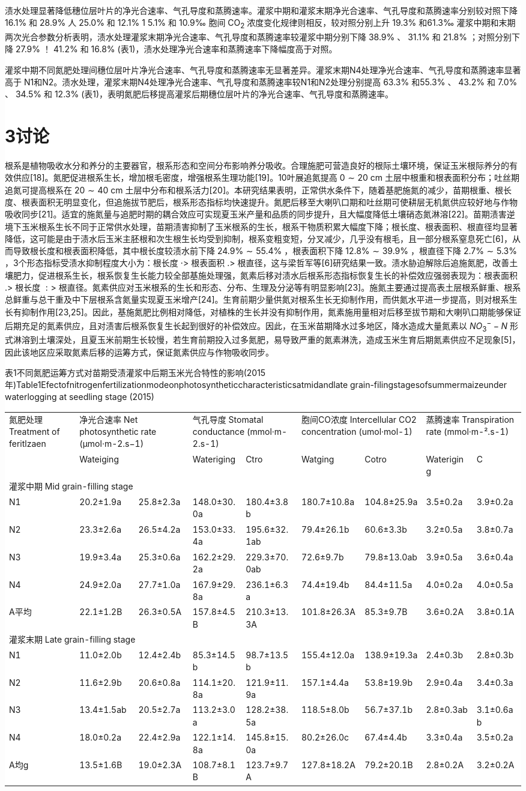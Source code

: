 渍水处理显著降低穗位层叶片的净光合速率、气孔导度和蒸腾速率。灌浆中期和灌浆末期净光合速率、气孔导度和蒸腾速率分别较对照下降 $1 6 . 1 \%$ 和 $2 8 . 9 \%$ 人 $2 5 . 0 \%$ 和 $12 . 1 \%$ 1 $5 . 1 \%$ 和 $10 . 9 \text{‰}$ 胞间 $\mathrm { C O } _ { 2 }$ 浓度变化规律则相反，较对照分别上升 $1 9 . 3 \%$ 和$6 1 . 3 \text{‰}$ 灌浆中期和末期两次光合参数分析表明，渍水处理灌浆末期净光合速率、气孔导度和蒸腾速率较灌浆中期分别下降 $3 8 . 9 \%$ 、 $3 1 . 1 \%$ 和 $2 1 . 8 \%$ ；对照分别下降 $2 7 . 9 \%$ ！ $4 1 . 2 \%$ 和 $1 6 . 8 \%$ (表1)，渍水处理净光合速率和蒸腾速率下降幅度高于对照。

灌浆中期不同氮肥处理间穗位层叶片净光合速率、气孔导度和蒸腾速率无显著差异。灌浆末期N4处理净光合速率、气孔导度和蒸腾速率显著高于 N1和N2。渍水处理，灌浆末期N4处理净光合速率、气孔导度和蒸腾速率较N1和N2处理分别提高 $6 3 . 3 \%$ 和$5 5 . 3 \%$ 、 $4 3 . 2 \%$ 和 $7 . 0 \%$ 、 $34 . 5 \%$ 和 $12 . 3 \%$ (表1)，表明氮肥后移提高灌浆后期穗位层叶片的净光合速率、气孔导度和蒸腾速率。

# 3讨论

根系是植物吸收水分和养分的主要器官，根系形态和空间分布影响养分吸收。合理施肥可营造良好的根际土壤环境，保证玉米根际养分的有效供应[18]。氮肥促进根系生长，增加根毛密度，增强根系生理功能[19]。10叶展追氮提高 $0 { \sim } 2 0 ~ \mathrm { c m }$ 土层中根重和根表面积分布；吐丝期追氮可提高根系在 $2 0 { \sim } 4 0 ~ \mathrm { c m }$ 土层中分布和根系活力[20]。本研究结果表明，正常供水条件下，随着基肥施氮的减少，苗期根重、根长度、根表面积无明显变化，但追施拔节肥后，根系形态指标均快速提升。氮肥后移至大喇叭口期和吐丝期可使耕层无机氮供应较好地与作物吸收同步[21]。适宜的施氮量与追肥时期的耦合效应可实现夏玉米产量和品质的同步提升，且大幅度降低土壤硝态氮淋溶[22]。苗期渍害逆境下玉米根系生长不同于正常供水处理，苗期渍害抑制了玉米根系的生长，根系干物质积累大幅度下降；根长度、根表面积、根直径均显著降低，这可能是由于渍水后玉米主胚根和次生根生长均受到抑制，根系变粗变短，分叉减少，几乎没有根毛，且一部分根系窒息死亡[6]，从而导致根长度和根表面积降低，其中根长度较渍水前下降 $2 4 . 9 \% { \sim } 5 5 . 4 \%$ ，根表面积下降 $1 2 . 8 \% { \sim } 3 9 . 9 \%$ ，根直径下降 $2 . 7 \% { \sim } 5 . 3 \%$ ，3个形态指标受渍水抑制程度大小为：根长度 $\cdot >$ 根表面积 $. >$ 根直径，这与梁哲军等[6]研究结果一致。渍水胁迫解除后追施氮肥，改善土壤肥力，促进根系生长，根系恢复生长能力较全部基施处理强，氮素后移对渍水后根系形态指标恢复生长的补偿效应强弱表现为：根表面积 $. >$ 根长度 $: >$ 根直径。氮素供应对玉米根系的生长和形态、分布、生理及分泌等有明显影响[23]。施氮主要通过提高表土层根系鲜重、根系总鲜重与总干重及中下层根系含氮量实现夏玉米增产[24]。生育前期少量供氮对根系生长无抑制作用，而供氮水平进一步提高，则对根系生长有抑制作用[23,25]。因此，基施氮肥比例相对降低，对植株的生长并没有抑制作用，氮素施用量相对后移至拔节期和大喇叭口期能够保证后期充足的氮素供应，且对渍害后根系恢复生长起到很好的补偿效应。因此，在玉米苗期降水过多地区，降水造成大量氮素以 $N O _ { 3 } ^ { - } { - } N$ 形式淋溶到土壤深处，且夏玉米前期生长较慢，若生育前期投入过多氮肥，易导致严重的氮素淋洗，造成玉米生育后期氮素供应不足现象[5]，因此该地区应采取氮素后移的运筹方式，保证氮素供应与作物吸收同步。

表1不同氮肥运筹方式对苗期受渍灌浆中后期玉米光合特性的影响(2015 年)Table1Efectofnitrogenfertilizationmodeonphotosyntheticcharacteristicsatmidandlate grain-filingstagesofsummermaizeunder waterlogging at seedling stage (2015)  

<html><body><table><tr><td rowspan="2">氮肥处理 Treatment of feritlzaen</td><td colspan="2">净光合速率 Net photosynthetic rate (μmol·m-2.s−1)</td><td colspan="2">气孔导度 Stomatal conductance (mmol·m-2.s-1)</td><td colspan="2">胞间CO浓度 Intercellular CO2 concentration (umol·mol-1)</td><td colspan="2">蒸腾速率 Transpiration rate (mmol·m-².s-1)</td></tr><tr><td>Wateiging</td><td></td><td>Wateriging</td><td>Ctro</td><td>Watging</td><td>Cotro</td><td>Wateriging</td><td>C</td></tr><tr><td colspan="9">灌浆中期 Mid grain-filling stage</td></tr><tr><td>N1</td><td>20.2±1.9a</td><td>25.8±2.3a</td><td>148.0±30.0a</td><td>180.4±3.8b</td><td>180.7±10.8a</td><td>104.8±25.9a</td><td>3.5±0.2a</td><td>3.9±0.2a</td></tr><tr><td>N2</td><td>23.3±2.6a</td><td>26.5±4.2a</td><td>153.0±33.4a</td><td>195.6±32.1ab</td><td>79.4±26.1b</td><td>60.6±3.3b</td><td>3.2±0.5a</td><td>3.8±0.7a</td></tr><tr><td>N3</td><td>19.9±3.4a</td><td>25.3±0.6a</td><td>162.2±29.2a</td><td>229.3±70.0ab</td><td>72.6±9.7b</td><td>79.8±13.0ab</td><td>3.9±0.5a</td><td>3.6±0.4a</td></tr><tr><td>N4</td><td>24.9±2.0a</td><td>27.7±1.0a</td><td>167.9±29.8a</td><td>236.1±6.3a</td><td>74.4±19.4b</td><td>84.4±11.5a</td><td>4.0±0.2a</td><td>4.0±0.5a</td></tr><tr><td>A平均</td><td>22.1±1.2B</td><td>26.3±0.5A</td><td>157.8±4.5B</td><td>210.3±13.3A</td><td>101.8±26.3A</td><td>85.3±9.7B</td><td>3.6±0.2A</td><td>3.8±0.1A</td></tr><tr><td colspan="9">灌浆末期 Late grain-filling stage</td></tr><tr><td>N1</td><td>11.0±2.0b</td><td>12.4±2.4b</td><td>85.3±14.5b</td><td>98.7±13.5b</td><td>155.4±12.0a</td><td>138.9±19.3a</td><td>2.4±0.3b</td><td>2.8±0.3b</td></tr><tr><td>N2</td><td>11.6±2.9b</td><td>20.6±0.8a</td><td>114.1±20.8a</td><td>121.9±11.9a</td><td>157.1±4.4a</td><td>53.8±19.9b</td><td>2.9±0.4a</td><td>3.4±0.3a</td></tr><tr><td>N3</td><td>13.4±1.5ab</td><td>20.5±2.7a</td><td>113.2±3.0a</td><td>128.2±38.5a</td><td>118.5±8.0b</td><td>56.7±37.1b</td><td>2.8±0.3ab</td><td>3.1±0.6ab</td></tr><tr><td>N4</td><td>18.0±0.2a</td><td>22.4±2.9a</td><td>122.1±14.8a</td><td>145.8±15.0a</td><td>80.2±26.0c</td><td>67.4±4.4b</td><td>3.3±0.4a</td><td>3.5±0.2a</td></tr><tr><td>A均g</td><td>13.5±1.6B</td><td>19.0±2.3A</td><td>108.7±8.1B</td><td>123.7±9.7A</td><td>127.8±18.2A</td><td>79.2±20.1B</td><td>2.8±0.2A</td><td>3.2±0.2A</td></tr></table></body></html>
